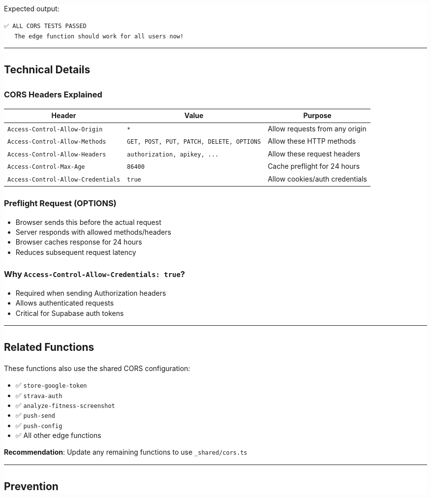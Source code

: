 Expected output:
```
✅ ALL CORS TESTS PASSED
   The edge function should work for all users now!
```

---

## Technical Details

### CORS Headers Explained

| Header | Value | Purpose |
|--------|-------|---------|
| `Access-Control-Allow-Origin` | `*` | Allow requests from any origin |
| `Access-Control-Allow-Methods` | `GET, POST, PUT, PATCH, DELETE, OPTIONS` | Allow these HTTP methods |
| `Access-Control-Allow-Headers` | `authorization, apikey, ...` | Allow these request headers |
| `Access-Control-Max-Age` | `86400` | Cache preflight for 24 hours |
| `Access-Control-Allow-Credentials` | `true` | Allow cookies/auth credentials |

### Preflight Request (OPTIONS)
- Browser sends this before the actual request
- Server responds with allowed methods/headers
- Browser caches response for 24 hours
- Reduces subsequent request latency

### Why `Access-Control-Allow-Credentials: true`?
- Required when sending Authorization headers
- Allows authenticated requests
- Critical for Supabase auth tokens

---

## Related Functions

These functions also use the shared CORS configuration:
- ✅ `store-google-token`
- ✅ `strava-auth`
- ✅ `analyze-fitness-screenshot`
- ✅ `push-send`
- ✅ `push-config`
- ✅ All other edge functions

**Recommendation**: Update any remaining functions to use `_shared/cors.ts`

---

## Prevention
